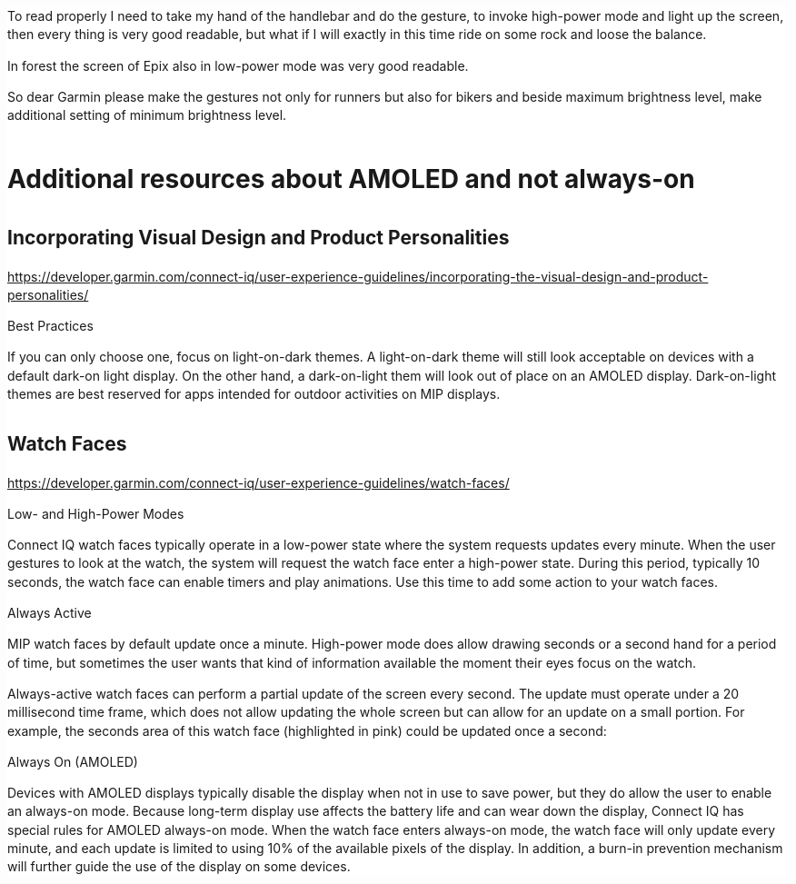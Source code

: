 To read properly I need to take my hand of the handlebar and do the gesture, to invoke high-power mode and light up the screen, then every thing is very good readable, but what if I will exactly in this time ride on some rock and loose the balance. 

In forest the screen of Epix also in low-power mode was very good readable.

So dear Garmin please make the gestures not only for runners but also for bikers and beside maximum brightness level, make additional setting of minimum brightness level.





# Additional resources about AMOLED and not always-on
## Incorporating Visual Design and Product Personalities
https://developer.garmin.com/connect-iq/user-experience-guidelines/incorporating-the-visual-design-and-product-personalities/

Best Practices

If you can only choose one, focus on light-on-dark themes. A light-on-dark theme will still look acceptable on devices with a default dark-on light display. On the other hand, a dark-on-light them will look out of place on an AMOLED display. Dark-on-light themes are best reserved for apps intended for outdoor activities on MIP displays.

## Watch Faces
https://developer.garmin.com/connect-iq/user-experience-guidelines/watch-faces/

Low- and High-Power Modes

Connect IQ watch faces typically operate in a low-power state where the system requests updates every minute. When the user gestures to look at the watch, the system will request the watch face enter a high-power state. During this period, typically 10 seconds, the watch face can enable timers and play animations. Use this time to add some action to your watch faces.

Always Active

MIP watch faces by default update once a minute. High-power mode does allow drawing seconds or a second hand for a period of time, but sometimes the user wants that kind of information available the moment their eyes focus on the watch.

Always-active watch faces can perform a partial update of the screen every second. The update must operate under a 20 millisecond time frame, which does not allow updating the whole screen but can allow for an update on a small portion. For example, the seconds area of this watch face (highlighted in pink) could be updated once a second:

Always On (AMOLED)

Devices with AMOLED displays typically disable the display when not in use to save power, but they do allow the user to enable an always-on mode. Because long-term display use affects the battery life and can wear down the display, Connect IQ has special rules for AMOLED always-on mode. When the watch face enters always-on mode, the watch face will only update every minute, and each update is limited to using 10% of the available pixels of the display. In addition, a burn-in prevention mechanism will further guide the use of the display on some devices.
